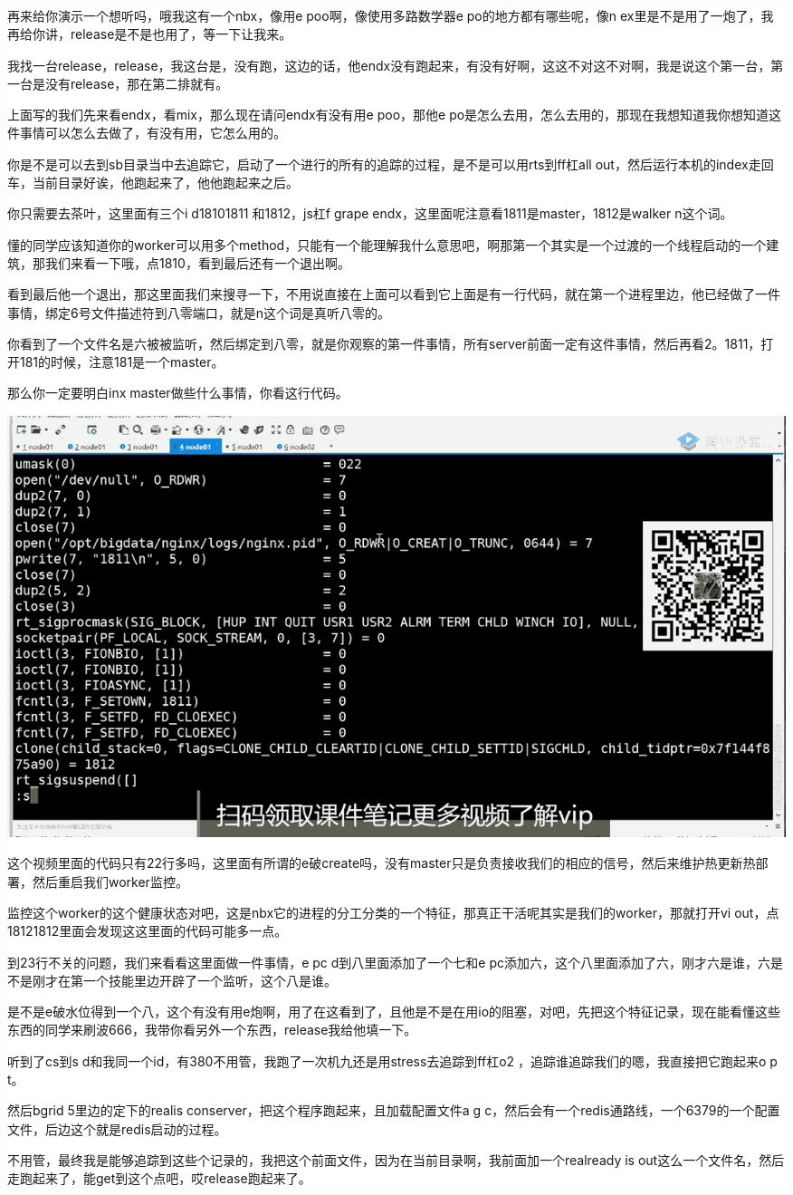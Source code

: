 再来给你演示一个想听吗，哦我这有一个nbx，像用e poo啊，像使用多路数学器e po的地方都有哪些呢，像n ex里是不是用了一炮了，我再给你讲，release是不是也用了，等一下让我来。

我找一台release，release，我这台是，没有跑，这边的话，他endx没有跑起来，有没有好啊，这这不对这不对啊，我是说这个第一台，第一台是没有release，那在第二排就有。

上面写的我们先来看endx，看mix，那么现在请问endx有没有用e poo，那他e po是怎么去用，怎么去用的，那现在我想知道我你想知道这件事情可以怎么去做了，有没有用，它怎么用的。

你是不是可以去到sb目录当中去追踪它，启动了一个进行的所有的追踪的过程，是不是可以用rts到ff杠all out，然后运行本机的index走回车，当前目录好诶，他跑起来了，他他跑起来之后。

你只需要去茶叶，这里面有三个i d18101811 和1812，js杠f grape endx，这里面呢注意看1811是master，1812是walker n这个词。

懂的同学应该知道你的worker可以用多个method，只能有一个能理解我什么意思吧，啊那第一个其实是一个过渡的一个线程启动的一个建筑，那我们来看一下哦，点1810，看到最后还有一个退出啊。

看到最后他一个退出，那这里面我们来搜寻一下，不用说直接在上面可以看到它上面是有一行代码，就在第一个进程里边，他已经做了一件事情，绑定6号文件描述符到八零端口，就是n这个词是真听八零的。

你看到了一个文件名是六被被监听，然后绑定到八零，就是你观察的第一件事情，所有server前面一定有这件事情，然后再看2。1811，打开181的时候，注意181是一个master。

那么你一定要明白inx master做些什么事情，你看这行代码。

![](img/fa64608c2ca85fce84aac70a723a2570_45.png)

这个视频里面的代码只有22行多吗，这里面有所谓的e破create吗，没有master只是负责接收我们的相应的信号，然后来维护热更新热部署，然后重启我们worker监控。

监控这个worker的这个健康状态对吧，这是nbx它的进程的分工分类的一个特征，那真正干活呢其实是我们的worker，那就打开vi out，点18121812里面会发现这这里面的代码可能多一点。

到23行不关的问题，我们来看看这里面做一件事情，e pc d到八里面添加了一个七和e pc添加六，这个八里面添加了六，刚才六是谁，六是不是刚才在第一个技能里边开辟了一个监听，这个八是谁。

是不是e破水位得到一个八，这个有没有用e炮啊，用了在这看到了，且他是不是在用io的阻塞，对吧，先把这个特征记录，现在能看懂这些东西的同学来刷波666，我带你看另外一个东西，release我给他填一下。

听到了cs到s d和我同一个id，有380不用管，我跑了一次机九还是用stress去追踪到ff杠o2 ，追踪谁追踪我们的嗯，我直接把它跑起来o p t。

然后bgrid 5里边的定下的realis conserver，把这个程序跑起来，且加载配置文件a g c，然后会有一个redis通路线，一个6379的一个配置文件，后边这个就是redis启动的过程。

不用管，最终我是能够追踪到这些个记录的，我把这个前面文件，因为在当前目录啊，我前面加一个realready is out这么一个文件名，然后走跑起来了，能get到这个点吧，哎release跑起来了。
